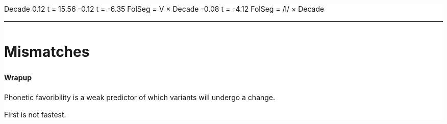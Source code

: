 <tbody>
<tr>
<td rowspan = "2" valign = "top">
Decade
</td>
<td align="right">
0.12
</td>
<td align="right" style="font-size:8pt;">
t = 15.56
</td>
<td></td>
<td align="right">
-0.12
</td>
<td align="right" style="font-size:8pt;">
t = -6.35
</td>
<td >
FolSeg = V  &times; Decade
</td>
</tr>
<tr>
<td>
</td>
<td>
</td>
<td></td>
<td align="right" style = "font-weight:800;color:#7570B3;">
-0.08
</td>
<td align="right" style="font-size:8pt;font-weight:800;color:#7570B3;">
t = -4.12
</td>
<td style = "font-weight:800;color:#7570B3;">
FolSeg = /l/ &times; Decade
</td>
</tr>
</tbody>
</table>
</div>

---

# Mismatches
#### Wrapup

Phonetic favoribility is a weak predictor of which variants will undergo a change.

First is not fastest.
